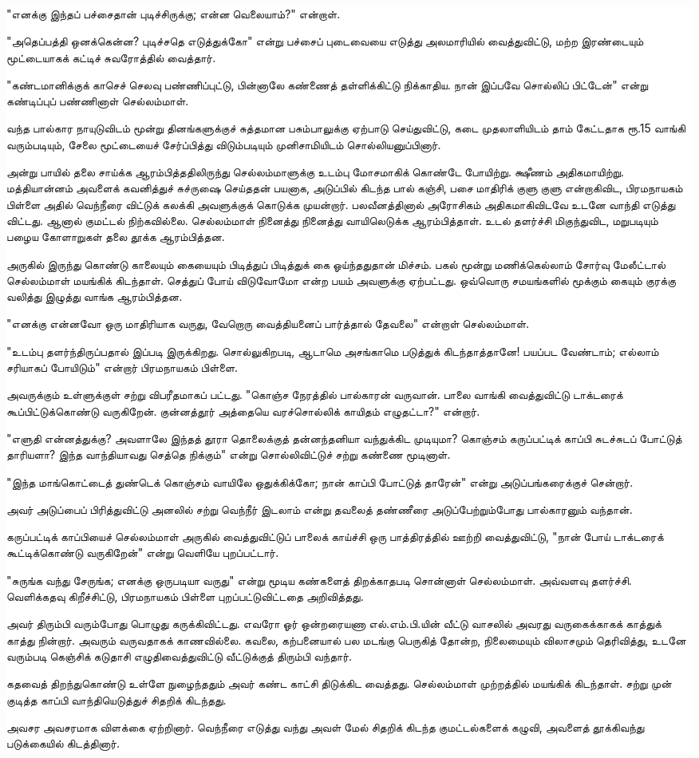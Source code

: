 "எனக்கு இந்தப் பச்சைதான் புடிச்சிருக்கு; என்ன வெலையாம்?" என்றாள்.  

"அதெப்பத்தி ஒனக்கென்ன? புடிச்சதெ எடுத்துக்கோ" என்று பச்சைப் புடைவையை எடுத்து அலமாரியில் வைத்துவிட்டு, மற்ற இரண்டையும் மூட்டையாகக் கட்டிச் சுவரோத்தில் வைத்தார்.  

"கண்டமானிக்குக் காசெச் செலவு பண்ணிப்புட்டு, பின்னாலே கண்ணைத் தள்ளிக்கிட்டு நிக்காதிய. நான் இப்பவே சொல்லிப் பிட்டேன்" என்று கண்டிப்புப் பண்ணினாள் செல்லம்மாள்.  

வந்த பால்கார நாயுடுவிடம் மூன்று தினங்களுக்குச் சுத்தமான பசும்பாலுக்கு ஏற்பாடு செய்துவிட்டு, கடை முதலாளியிடம் தாம் கேட்டதாக ரூ.15 வாங்கி வரும்படியும், சேலை மூட்டையைச் சேர்ப்பித்து விடும்படியும் முனிசாமியிடம் சொல்லியனுப்பினார்.  

அன்று பாயில் தலை சாய்க்க ஆரம்பித்ததிலிருந்து செல்லம்மாளுக்கு உடம்பு மோசமாகிக் கொண்டே போயிற்று. க்ஷீணம் அதிகமாயிற்று. மத்தியான்னம் அவளைக் கவனித்துச் சுச்ருஷை செய்ததன் பயனாக, அடுப்பில் கிடந்த பால் கஞ்சி, பசை மாதிரிக் குளு குளு என்றாகிவிட, பிரமநாயகம் பிள்ளை அதில் வெந்நீரை விட்டுக் கலக்கி அவளுக்குக் கொடுக்க முயன்றார். பலவீனத்தினால் அரோசிகம் அதிகமாகிவிடவே உடனே வாந்தி எடுத்து விட்டது. ஆனால் குமட்டல் நிற்கவில்லை. செல்லம்மாள் நினைத்து நினைத்து வாயிலெடுக்க ஆரம்பித்தாள். உடல் தளர்ச்சி மிகுந்துவிட, மறுபடியும் பழைய கோளாறுகள் தலை தூக்க ஆரம்பித்தன.  

அருகில் இருந்து கொண்டு காலையும் கையையும் பிடித்துப் பிடித்துக் கை ஓய்ந்ததுதான் மிச்சம். பகல் மூன்று மணிக்கெல்லாம் சோர்வு மேலீட்டால் செல்லம்மாள் மயங்கிக் கிடந்தாள். செத்துப் போய் விடுவோமோ என்ற பயம் அவளுக்கு ஏற்பட்டது. ஒவ்வொரு சமயங்களில் மூக்கும் கையும் குரக்கு வலித்து இழுத்து வாங்க ஆரம்பித்தன.  

"எனக்கு என்னவோ ஒரு மாதிரியாக வருது, வேறொரு வைத்தியனைப் பார்த்தால் தேவலை" என்றாள் செல்லம்மாள்.  

"உடம்பு தளர்ந்திருப்பதால் இப்படி இருக்கிறது. சொல்லுகிறபடி, ஆடாமெ அசங்காமெ படுத்துக் கிடந்தாத்தானே! பயப்பட வேண்டாம்; எல்லாம் சரியாகப் போயிடும்" என்றார் பிரமநாயகம் பிள்ளை.  

அவருக்கும் உள்ளுக்குள் சற்று விபரீதமாகப் பட்டது. "கொஞ்ச நேரத்தில் பால்காரன் வருவான். பாலை வாங்கி வைத்துவிட்டு டாக்டரைக் கூப்பிட்டுக்கொண்டு வருகிறேன். குன்னத்தூர் அத்தையெ வரச்சொல்லிக் காயிதம் எழுதட்டா?" என்றார்.  

"எளுதி என்னத்துக்கு? அவளாலே இந்தத் தூரா தொலைக்குத் தன்னந்தனியா வந்துக்கிட முடியுமா? கொஞ்சம் கருப்பட்டிக் காப்பி சுடச்சுடப் போட்டுத் தாரியளா? இந்த வாந்தியாவது செத்தெ நிக்கும்" என்று சொல்லிவிட்டுச் சற்று கண்ணை மூடினாள்.  

"இந்த மாங்கொட்டைத் துண்டெக் கொஞ்சம் வாயிலே ஒதுக்கிக்கோ; நான் காப்பி போட்டுத் தாரேன்" என்று அடுப்பங்கரைக்குச் சென்றார்.  

அவர் அடுப்பைப் பிரித்துவிட்டு அனலில் சற்று வெந்நீர் இடலாம் என்று தவலைத் தண்ணீரை அடுப்பேற்றும்போது பால்காரனும் வந்தான்.  

கருப்பட்டிக் காப்பியைச் செல்லம்மாள் அருகில் வைத்துவிட்டுப் பாலைக் காய்ச்சி ஒரு பாத்திரத்தில் ஊற்றி வைத்துவிட்டு, "நான் போய் டாக்டரைக் கூட்டிக்கொண்டு வருகிறேன்" என்று வெளியே புறப்பட்டார்.  

"சுருங்க வந்து சேருங்க; எனக்கு ஒருபடியா வருது" என்று மூடிய கண்களைத் திறக்காதபடி சொன்னாள் செல்லம்மாள். அவ்வளவு தளர்ச்சி. வெளிக்கதவு கிறீச்சிட்டு, பிரமநாயகம் பிள்ளை புறப்பட்டுவிட்டதை அறிவித்தது.  

அவர் திரும்பி வரும்போது பொழுது கருக்கிவிட்டது. எவரோ ஓர் ஒன்றரையணா எல்.எம்.பி.யின் வீட்டு வாசலில் அவரது வருகைக்காகக் காத்துக் காத்து நின்றார். அவரும் வருவதாகக் காணவில்லை. கவலை, கற்பனையால் பல மடங்கு பெருகித் தோன்ற, நிலைமையும் விலாசமும் தெரிவித்து, உடனே வரும்படி கெஞ்சிக் கடுதாசி எழுதிவைத்துவிட்டு வீட்டுக்குத் திரும்பி வந்தார்.  

கதவைத் திறந்துகொண்டு உள்ளே நுழைந்ததும் அவர் கண்ட காட்சி திடுக்கிட வைத்தது. செல்லம்மாள் முற்றத்தில் மயங்கிக் கிடந்தாள். சற்று முன் குடித்த காப்பி வாந்தியெடுத்துச் சிதறிக் கிடந்தது.  

அவசர அவசரமாக விளக்கை ஏற்றினார். வெந்நீரை எடுத்து வந்து அவள் மேல் சிதறிக் கிடந்த குமட்டல்களைக் கழுவி, அவளைத் தூக்கிவந்து படுக்கையில் கிடத்தினார்.  
